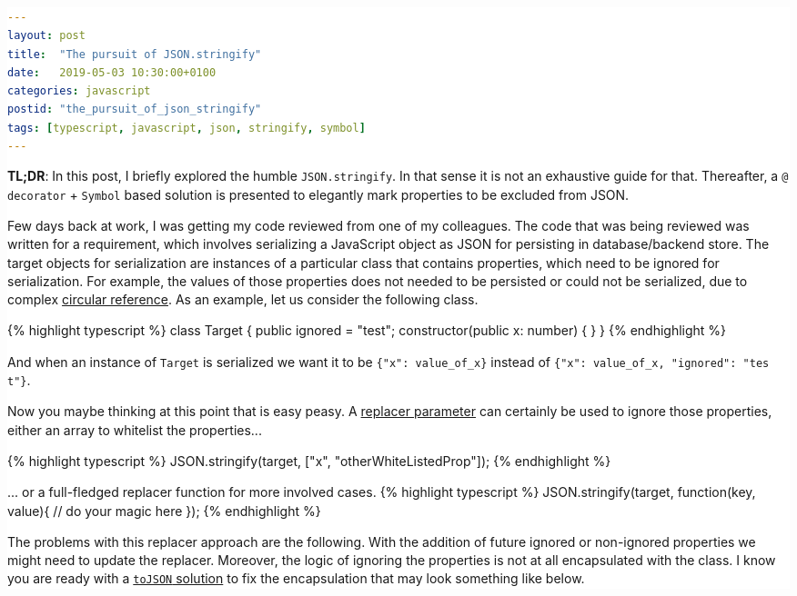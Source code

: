 ```yaml
---
layout: post
title:  "The pursuit of JSON.stringify"
date:   2019-05-03 10:30:00+0100
categories: javascript
postid: "the_pursuit_of_json_stringify"
tags: [typescript, javascript, json, stringify, symbol]
---
```


**TL;DR**: In this post, I briefly explored the humble `JSON.stringify`. In that sense it is not an exhaustive guide for that. Thereafter, a `@decorator` + `Symbol` based solution is presented to elegantly mark properties to be excluded from JSON.

Few days back at work, I was getting my code reviewed from one of my colleagues. The code that was being reviewed was written for a requirement, which involves serializing a JavaScript object as JSON for persisting in database/backend store. The target objects for serialization are instances of a particular class that contains properties, which need to be ignored for serialization. For example, the values of those properties does not needed to be persisted or could not be serialized, due to complex [circular reference](https://developer.mozilla.org/en-US/docs/Web/JavaScript/Reference/Global_Objects/JSON/stringify#Issue_with_JSON.stringify()_when_serializing_circular_references). As an example, let us consider the following class.

{% highlight typescript %}
class Target {
    public ignored = "test";
    constructor(public x: number) { }
}
{% endhighlight %}

And when an instance of `Target` is serialized we want it to be `{"x": value_of_x}` instead of `{"x": value_of_x, "ignored": "test"}`.

Now you maybe thinking at this point that is easy peasy. A [replacer parameter](https://developer.mozilla.org/en-US/docs/Web/JavaScript/Reference/Global_Objects/JSON/stringify#The_replacer_parameter) can certainly be used to ignore those properties, either an array to whitelist the properties...

{% highlight typescript %}
JSON.stringify(target, ["x", "otherWhiteListedProp"]);
{% endhighlight %}

... or a full-fledged replacer function for more involved cases.
{% highlight typescript %}
JSON.stringify(target, function(key, value){
    // do your magic here
});
{% endhighlight %}

The problems with this replacer approach are the following. With the addition of future ignored or non-ignored properties we might need to update the replacer. Moreover, the logic of ignoring the properties is not at all encapsulated with the class. I know you are ready with a [`toJSON` solution](https://developer.mozilla.org/en-US/docs/Web/JavaScript/Reference/Global_Objects/JSON/stringify#The_replacer_parameter) to fix the encapsulation that may look something like below.

